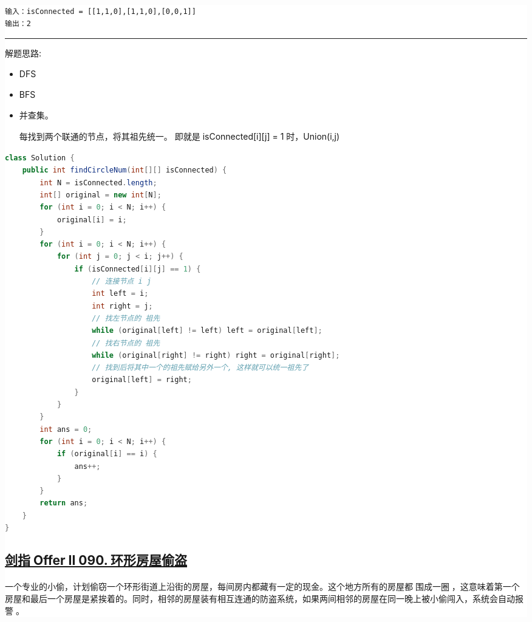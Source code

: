 ```
输入：isConnected = [[1,1,0],[1,1,0],[0,0,1]]
输出：2
```

---

解题思路:

- DFS

- BFS

- 并查集。

  每找到两个联通的节点，将其祖先统一。 即就是 isConnected\[i][j] = 1 时，Union(i,j)

```java
class Solution {
    public int findCircleNum(int[][] isConnected) {
        int N = isConnected.length;
        int[] original = new int[N];
        for (int i = 0; i < N; i++) {
            original[i] = i;
        }
        for (int i = 0; i < N; i++) {
            for (int j = 0; j < i; j++) {
                if (isConnected[i][j] == 1) {
                    // 连接节点 i j
                    int left = i;
                    int right = j;
                    // 找左节点的 祖先
                    while (original[left] != left) left = original[left];
                    // 找右节点的 祖先
                    while (original[right] != right) right = original[right];
                    // 找到后将其中一个的祖先赋给另外一个, 这样就可以统一祖先了
                    original[left] = right;
                }
            }
        }
        int ans = 0;
        for (int i = 0; i < N; i++) {
            if (original[i] == i) {
                ans++;
            }
        }
        return ans;
    }
}
```

## [剑指 Offer II 090. 环形房屋偷盗](https://leetcode-cn.com/problems/PzWKhm/)

一个专业的小偷，计划偷窃一个环形街道上沿街的房屋，每间房内都藏有一定的现金。这个地方所有的房屋都 围成一圈 ，这意味着第一个房屋和最后一个房屋是紧挨着的。同时，相邻的房屋装有相互连通的防盗系统，如果两间相邻的房屋在同一晚上被小偷闯入，系统会自动报警 。
